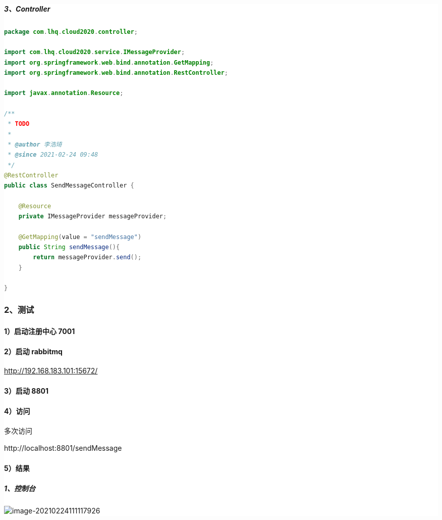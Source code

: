 ##### 3、Controller

```java
package com.lhq.cloud2020.controller;

import com.lhq.cloud2020.service.IMessageProvider;
import org.springframework.web.bind.annotation.GetMapping;
import org.springframework.web.bind.annotation.RestController;

import javax.annotation.Resource;

/**
 * TODO
 *
 * @author 李浩琦
 * @since 2021-02-24 09:48
 */
@RestController
public class SendMessageController {

    @Resource
    private IMessageProvider messageProvider;

    @GetMapping(value = "sendMessage")
    public String sendMessage(){
        return messageProvider.send();
    }

}
```

### 2、测试

#### 1）启动注册中心 7001

#### 2）启动 rabbitmq

http://192.168.183.101:15672/

#### 3）启动 8801

#### 4）访问

多次访问

http://localhost:8801/sendMessage

#### 5）结果

##### 1、控制台

![image-20210224111117926](https://gitee.com/li_hao_qi/imgbed/raw/master/img/20210224111117.png)
